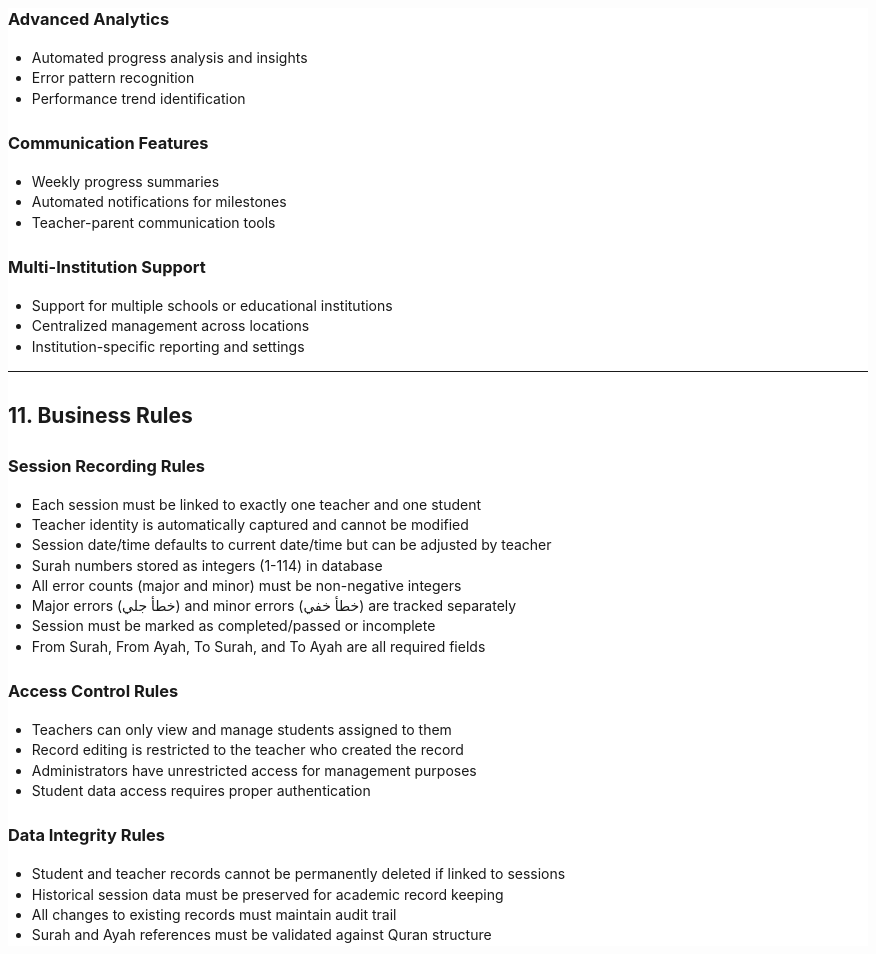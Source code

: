 ### Advanced Analytics
- Automated progress analysis and insights
- Error pattern recognition
- Performance trend identification

### Communication Features
- Weekly progress summaries
- Automated notifications for milestones
- Teacher-parent communication tools

### Multi-Institution Support
- Support for multiple schools or educational institutions
- Centralized management across locations
- Institution-specific reporting and settings

---

## 11. Business Rules

### Session Recording Rules
- Each session must be linked to exactly one teacher and one student
- Teacher identity is automatically captured and cannot be modified
- Session date/time defaults to current date/time but can be adjusted by teacher
- Surah numbers stored as integers (1-114) in database
- All error counts (major and minor) must be non-negative integers
- Major errors (خطأ جلي) and minor errors (خطأ خفي) are tracked separately
- Session must be marked as completed/passed or incomplete
- From Surah, From Ayah, To Surah, and To Ayah are all required fields

### Access Control Rules
- Teachers can only view and manage students assigned to them
- Record editing is restricted to the teacher who created the record
- Administrators have unrestricted access for management purposes
- Student data access requires proper authentication

### Data Integrity Rules
- Student and teacher records cannot be permanently deleted if linked to sessions
- Historical session data must be preserved for academic record keeping
- All changes to existing records must maintain audit trail
- Surah and Ayah references must be validated against Quran structure